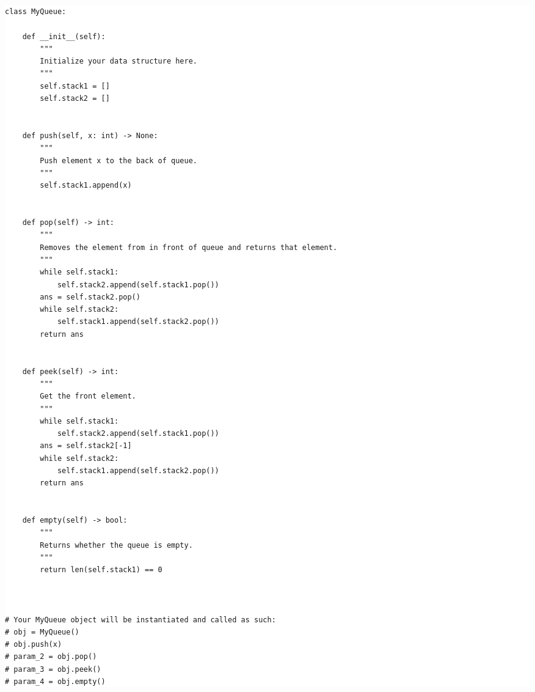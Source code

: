 ```
class MyQueue:

    def __init__(self):
        """
        Initialize your data structure here.
        """
        self.stack1 = []
        self.stack2 = []


    def push(self, x: int) -> None:
        """
        Push element x to the back of queue.
        """
        self.stack1.append(x)


    def pop(self) -> int:
        """
        Removes the element from in front of queue and returns that element.
        """
        while self.stack1:
            self.stack2.append(self.stack1.pop())
        ans = self.stack2.pop()
        while self.stack2:
            self.stack1.append(self.stack2.pop())
        return ans


    def peek(self) -> int:
        """
        Get the front element.
        """
        while self.stack1:
            self.stack2.append(self.stack1.pop())
        ans = self.stack2[-1]
        while self.stack2:
            self.stack1.append(self.stack2.pop())
        return ans


    def empty(self) -> bool:
        """
        Returns whether the queue is empty.
        """
        return len(self.stack1) == 0



# Your MyQueue object will be instantiated and called as such:
# obj = MyQueue()
# obj.push(x)
# param_2 = obj.pop()
# param_3 = obj.peek()
# param_4 = obj.empty()
```
